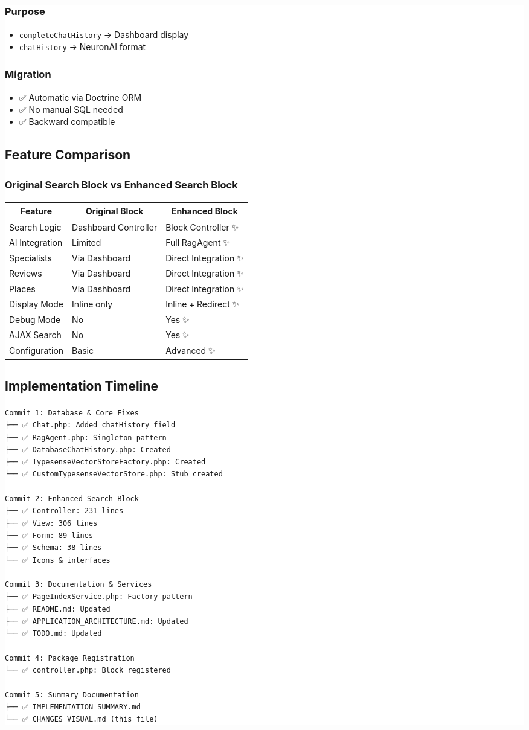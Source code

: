 ### Purpose
- `completeChatHistory` → Dashboard display
- `chatHistory` → NeuronAI format

### Migration
- ✅ Automatic via Doctrine ORM
- ✅ No manual SQL needed
- ✅ Backward compatible

## Feature Comparison

### Original Search Block vs Enhanced Search Block

| Feature | Original Block | Enhanced Block |
|---------|---------------|----------------|
| Search Logic | Dashboard Controller | Block Controller ✨ |
| AI Integration | Limited | Full RagAgent ✨ |
| Specialists | Via Dashboard | Direct Integration ✨ |
| Reviews | Via Dashboard | Direct Integration ✨ |
| Places | Via Dashboard | Direct Integration ✨ |
| Display Mode | Inline only | Inline + Redirect ✨ |
| Debug Mode | No | Yes ✨ |
| AJAX Search | No | Yes ✨ |
| Configuration | Basic | Advanced ✨ |

## Implementation Timeline

```
Commit 1: Database & Core Fixes
├── ✅ Chat.php: Added chatHistory field
├── ✅ RagAgent.php: Singleton pattern
├── ✅ DatabaseChatHistory.php: Created
├── ✅ TypesenseVectorStoreFactory.php: Created
└── ✅ CustomTypesenseVectorStore.php: Stub created

Commit 2: Enhanced Search Block
├── ✅ Controller: 231 lines
├── ✅ View: 306 lines
├── ✅ Form: 89 lines
├── ✅ Schema: 38 lines
└── ✅ Icons & interfaces

Commit 3: Documentation & Services
├── ✅ PageIndexService.php: Factory pattern
├── ✅ README.md: Updated
├── ✅ APPLICATION_ARCHITECTURE.md: Updated
└── ✅ TODO.md: Updated

Commit 4: Package Registration
└── ✅ controller.php: Block registered

Commit 5: Summary Documentation
├── ✅ IMPLEMENTATION_SUMMARY.md
└── ✅ CHANGES_VISUAL.md (this file)
```
